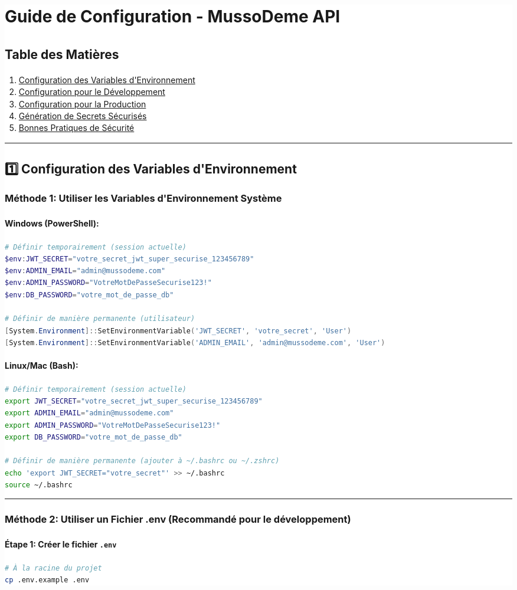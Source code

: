 #  Guide de Configuration - MussoDeme API

##  Table des Matières
1. [Configuration des Variables d'Environnement](#1-configuration-des-variables-denvironnement)
2. [Configuration pour le Développement](#2-configuration-pour-le-développement)
3. [Configuration pour la Production](#3-configuration-pour-la-production)
4. [Génération de Secrets Sécurisés](#4-génération-de-secrets-sécurisés)
5. [Bonnes Pratiques de Sécurité](#5-bonnes-pratiques-de-sécurité)

---

## 1️⃣ Configuration des Variables d'Environnement

### **Méthode 1: Utiliser les Variables d'Environnement Système**

#### **Windows (PowerShell):**
```powershell
# Définir temporairement (session actuelle)
$env:JWT_SECRET="votre_secret_jwt_super_securise_123456789"
$env:ADMIN_EMAIL="admin@mussodeme.com"
$env:ADMIN_PASSWORD="VotreMotDePasseSecurise123!"
$env:DB_PASSWORD="votre_mot_de_passe_db"

# Définir de manière permanente (utilisateur)
[System.Environment]::SetEnvironmentVariable('JWT_SECRET', 'votre_secret', 'User')
[System.Environment]::SetEnvironmentVariable('ADMIN_EMAIL', 'admin@mussodeme.com', 'User')
```

#### **Linux/Mac (Bash):**
```bash
# Définir temporairement (session actuelle)
export JWT_SECRET="votre_secret_jwt_super_securise_123456789"
export ADMIN_EMAIL="admin@mussodeme.com"
export ADMIN_PASSWORD="VotreMotDePasseSecurise123!"
export DB_PASSWORD="votre_mot_de_passe_db"

# Définir de manière permanente (ajouter à ~/.bashrc ou ~/.zshrc)
echo 'export JWT_SECRET="votre_secret"' >> ~/.bashrc
source ~/.bashrc
```

---

### **Méthode 2: Utiliser un Fichier .env (Recommandé pour le développement)**

#### **Étape 1: Créer le fichier `.env`**
```bash
# À la racine du projet
cp .env.example .env
```
